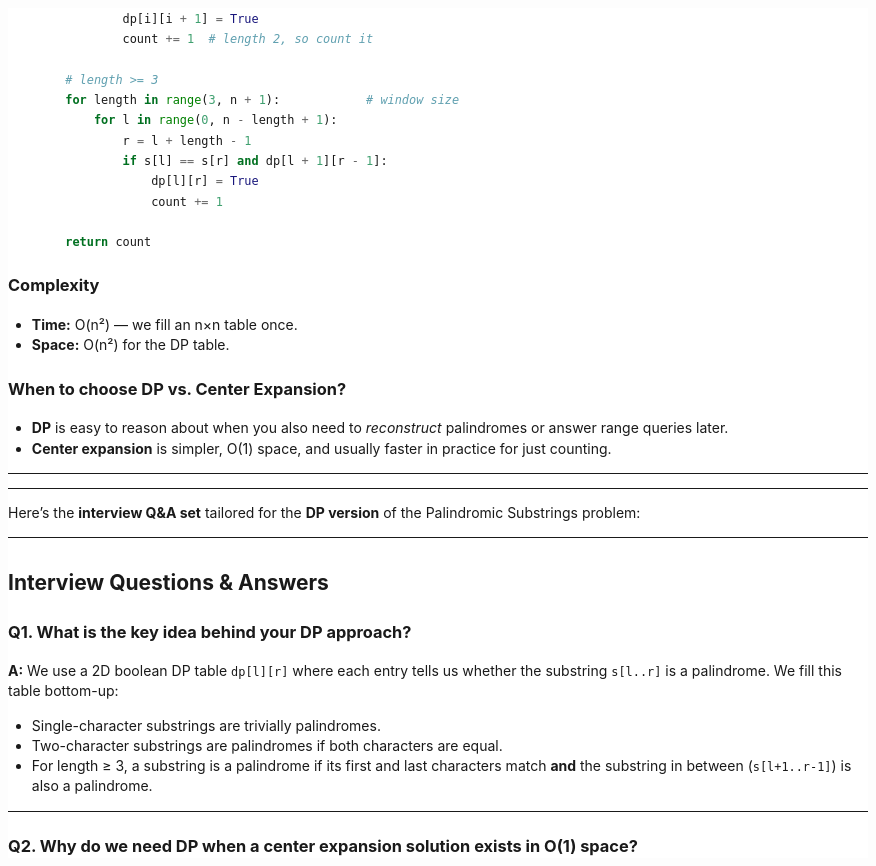 ```python
                dp[i][i + 1] = True
                count += 1  # length 2, so count it

        # length >= 3
        for length in range(3, n + 1):            # window size
            for l in range(0, n - length + 1):
                r = l + length - 1
                if s[l] == s[r] and dp[l + 1][r - 1]:
                    dp[l][r] = True
                    count += 1

        return count
```

### Complexity

* **Time:** O(n²) — we fill an n×n table once.
* **Space:** O(n²) for the DP table.

### When to choose DP vs. Center Expansion?

* **DP** is easy to reason about when you also need to *reconstruct* palindromes or answer range queries later.
* **Center expansion** is simpler, O(1) space, and usually faster in practice for just counting.

---

---

Here’s the **interview Q\&A set** tailored for the **DP version** of the Palindromic Substrings problem:

---

## **Interview Questions & Answers**

### **Q1. What is the key idea behind your DP approach?**

**A:**
We use a 2D boolean DP table `dp[l][r]` where each entry tells us whether the substring `s[l..r]` is a palindrome.
We fill this table bottom-up:

* Single-character substrings are trivially palindromes.
* Two-character substrings are palindromes if both characters are equal.
* For length ≥ 3, a substring is a palindrome if its first and last characters match **and** the substring in between (`s[l+1..r-1]`) is also a palindrome.

---

### **Q2. Why do we need DP when a center expansion solution exists in O(1) space?**
